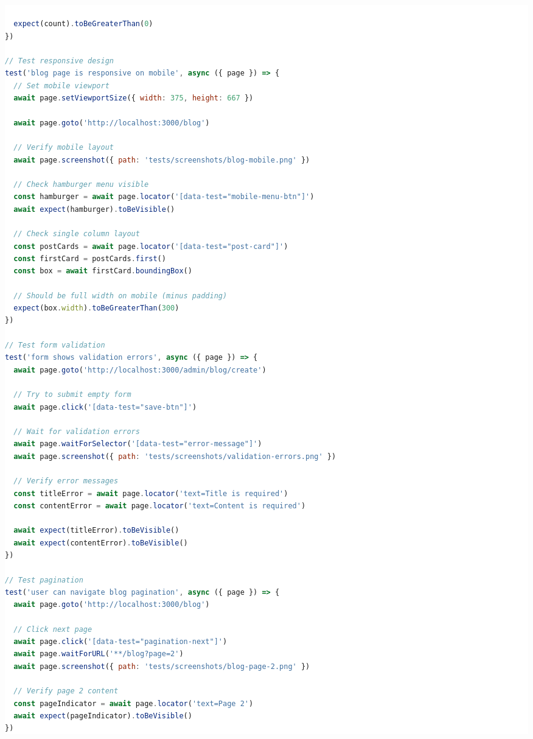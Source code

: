 ```javascript
  
  expect(count).toBeGreaterThan(0)
})

// Test responsive design
test('blog page is responsive on mobile', async ({ page }) => {
  // Set mobile viewport
  await page.setViewportSize({ width: 375, height: 667 })
  
  await page.goto('http://localhost:3000/blog')
  
  // Verify mobile layout
  await page.screenshot({ path: 'tests/screenshots/blog-mobile.png' })
  
  // Check hamburger menu visible
  const hamburger = await page.locator('[data-test="mobile-menu-btn"]')
  await expect(hamburger).toBeVisible()
  
  // Check single column layout
  const postCards = await page.locator('[data-test="post-card"]')
  const firstCard = postCards.first()
  const box = await firstCard.boundingBox()
  
  // Should be full width on mobile (minus padding)
  expect(box.width).toBeGreaterThan(300)
})

// Test form validation
test('form shows validation errors', async ({ page }) => {
  await page.goto('http://localhost:3000/admin/blog/create')
  
  // Try to submit empty form
  await page.click('[data-test="save-btn"]')
  
  // Wait for validation errors
  await page.waitForSelector('[data-test="error-message"]')
  await page.screenshot({ path: 'tests/screenshots/validation-errors.png' })
  
  // Verify error messages
  const titleError = await page.locator('text=Title is required')
  const contentError = await page.locator('text=Content is required')
  
  await expect(titleError).toBeVisible()
  await expect(contentError).toBeVisible()
})

// Test pagination
test('user can navigate blog pagination', async ({ page }) => {
  await page.goto('http://localhost:3000/blog')
  
  // Click next page
  await page.click('[data-test="pagination-next"]')
  await page.waitForURL('**/blog?page=2')
  await page.screenshot({ path: 'tests/screenshots/blog-page-2.png' })
  
  // Verify page 2 content
  const pageIndicator = await page.locator('text=Page 2')
  await expect(pageIndicator).toBeVisible()
})
```
